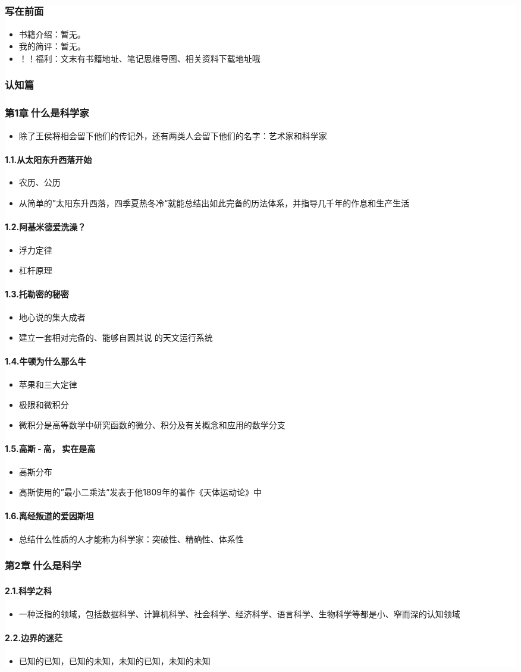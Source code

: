 
### 写在前面
- 书籍介绍：暂无。
- 我的简评：暂无。
- ！！福利：文末有书籍地址、笔记思维导图、相关资料下载地址哦

### 认知篇

### 第1章 什么是科学家

- 除了王侯将相会留下他们的传记外，还有两类人会留下他们的名字：艺术家和科学家

#### 1.1.从太阳东升西落开始

- 农历、公历

- 从简单的”太阳东升西落，四季夏热冬冷“就能总结出如此完备的历法体系，并指导几千年的作息和生产生活

#### 1.2.阿基米德爱洗澡？

- 浮力定律

- 杠杆原理

#### 1.3.托勒密的秘密

- 地心说的集大成者

- 建立一套相对完备的、能够自圆其说 的天文运行系统

#### 1.4.牛顿为什么那么牛

- 苹果和三大定律

- 极限和微积分

- 微积分是高等数学中研究函数的微分、积分及有关概念和应用的数学分支

#### 1.5.高斯 - 高， 实在是高

- 高斯分布

- 高斯使用的”最小二乘法“发表于他1809年的著作《天体运动论》中

#### 1.6.离经叛道的爱因斯坦

- 总结什么性质的人才能称为科学家：突破性、精确性、体系性

### 第2章 什么是科学

#### 2.1.科学之科

- 一种泛指的领域，包括数据科学、计算机科学、社会科学、经济科学、语言科学、生物科学等都是小、窄而深的认知领域

#### 2.2.边界的迷茫

- 已知的已知，已知的未知，未知的已知，未知的未知
